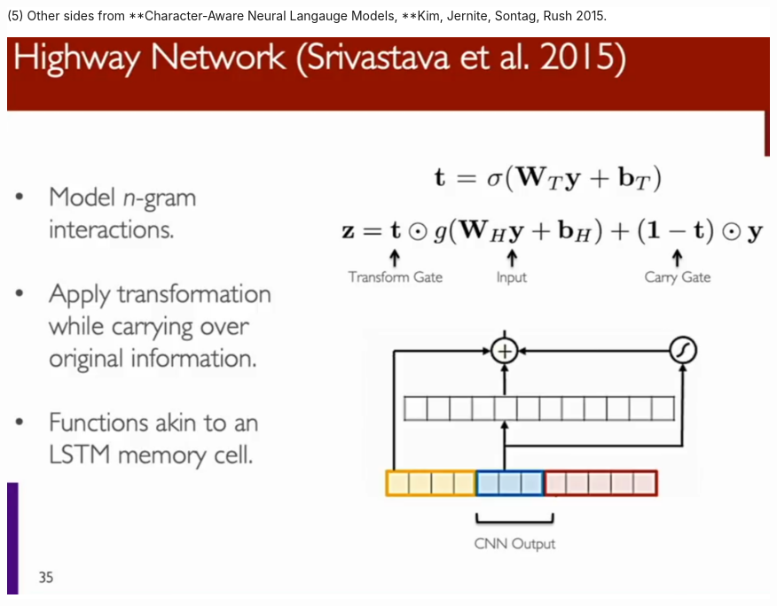 (5) Other sides from **Character-Aware Neural Langauge Models, **Kim, Jernite, Sontag, Rush 2015.

![Screenshot 2020-01-25 at 1.56.54 PM.png](resources/CAB49960E6709C177829F25D4A530852.png)

